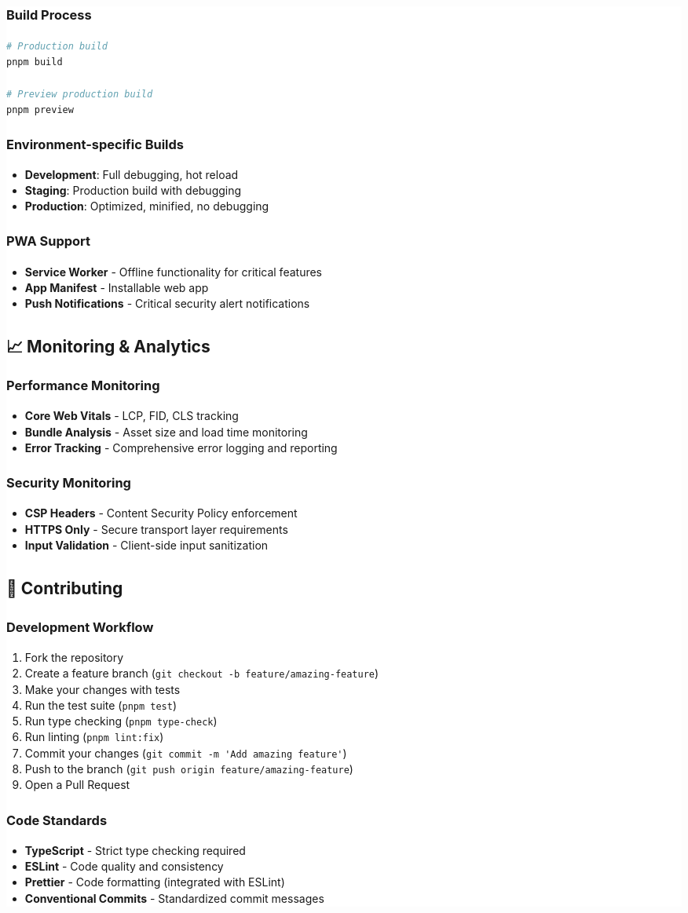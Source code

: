 ### Build Process
```bash
# Production build
pnpm build

# Preview production build
pnpm preview
```

### Environment-specific Builds
- **Development**: Full debugging, hot reload
- **Staging**: Production build with debugging
- **Production**: Optimized, minified, no debugging

### PWA Support
- **Service Worker** - Offline functionality for critical features
- **App Manifest** - Installable web app
- **Push Notifications** - Critical security alert notifications

## 📈 Monitoring & Analytics

### Performance Monitoring
- **Core Web Vitals** - LCP, FID, CLS tracking
- **Bundle Analysis** - Asset size and load time monitoring
- **Error Tracking** - Comprehensive error logging and reporting

### Security Monitoring
- **CSP Headers** - Content Security Policy enforcement
- **HTTPS Only** - Secure transport layer requirements
- **Input Validation** - Client-side input sanitization

## 🤝 Contributing

### Development Workflow
1. Fork the repository
2. Create a feature branch (`git checkout -b feature/amazing-feature`)
3. Make your changes with tests
4. Run the test suite (`pnpm test`)
5. Run type checking (`pnpm type-check`)
6. Run linting (`pnpm lint:fix`)
7. Commit your changes (`git commit -m 'Add amazing feature'`)
8. Push to the branch (`git push origin feature/amazing-feature`)
9. Open a Pull Request

### Code Standards
- **TypeScript** - Strict type checking required
- **ESLint** - Code quality and consistency
- **Prettier** - Code formatting (integrated with ESLint)
- **Conventional Commits** - Standardized commit messages
